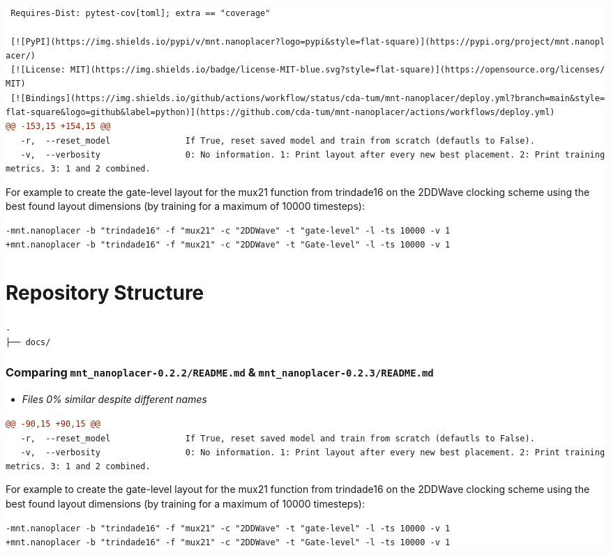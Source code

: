 ```diff
 Requires-Dist: pytest-cov[toml]; extra == "coverage"
 
 [![PyPI](https://img.shields.io/pypi/v/mnt.nanoplacer?logo=pypi&style=flat-square)](https://pypi.org/project/mnt.nanoplacer/)
 [![License: MIT](https://img.shields.io/badge/license-MIT-blue.svg?style=flat-square)](https://opensource.org/licenses/MIT)
 [![Bindings](https://img.shields.io/github/actions/workflow/status/cda-tum/mnt-nanoplacer/deploy.yml?branch=main&style=flat-square&logo=github&label=python)](https://github.com/cda-tum/mnt-nanoplacer/actions/workflows/deploy.yml)
@@ -153,15 +154,15 @@
   -r,  --reset_model               If True, reset saved model and train from scratch (defautls to False).
   -v,  --verbosity                 0: No information. 1: Print layout after every new best placement. 2: Print training metrics. 3: 1 and 2 combined.
 ```
 
 For example to create the gate-level layout for the mux21 function from trindade16 on the 2DDWave clocking scheme using the best found layout dimensions (by training for a maximum of 10000 timesteps):
 
 ```
-mnt.nanoplacer -b "trindade16" -f "mux21" -c "2DDWave" -t "gate-level" -l -ts 10000 -v 1
+mnt.nanoplacer -b "trindade16" -f "mux21" -c "2DDWave" -t "Gate-level" -l -ts 10000 -v 1
 ```
 
 # Repository Structure
 
 ```
 .
 ├── docs/
```

### Comparing `mnt_nanoplacer-0.2.2/README.md` & `mnt_nanoplacer-0.2.3/README.md`

 * *Files 0% similar despite different names*

```diff
@@ -90,15 +90,15 @@
   -r,  --reset_model               If True, reset saved model and train from scratch (defautls to False).
   -v,  --verbosity                 0: No information. 1: Print layout after every new best placement. 2: Print training metrics. 3: 1 and 2 combined.
 ```
 
 For example to create the gate-level layout for the mux21 function from trindade16 on the 2DDWave clocking scheme using the best found layout dimensions (by training for a maximum of 10000 timesteps):
 
 ```
-mnt.nanoplacer -b "trindade16" -f "mux21" -c "2DDWave" -t "gate-level" -l -ts 10000 -v 1
+mnt.nanoplacer -b "trindade16" -f "mux21" -c "2DDWave" -t "Gate-level" -l -ts 10000 -v 1
 ```
 